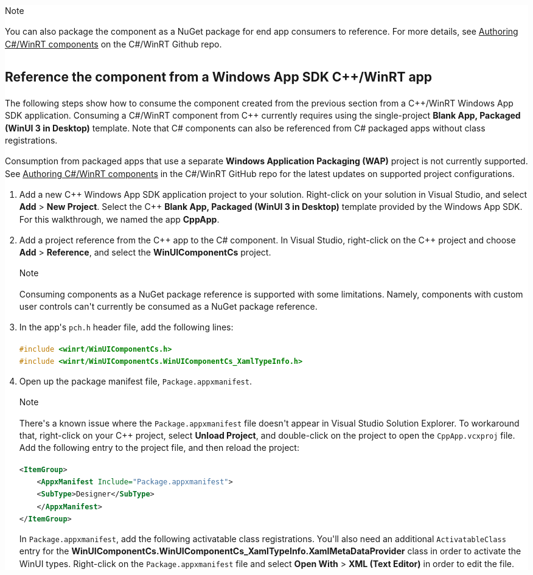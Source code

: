  > [!NOTE]
 > You can also package the component as a NuGet package for end app consumers to reference. For more details, see [Authoring C#/WinRT components](https://github.com/microsoft/CsWinRT/blob/master/docs/authoring.md) on the C#/WinRT Github repo.

## Reference the component from a Windows App SDK C++/WinRT app

The following steps show how to consume the component created from the previous section from a C++/WinRT Windows App SDK application. Consuming a C#/WinRT component from C++ currently requires using the single-project **Blank App, Packaged (WinUI 3 in Desktop)** template. Note that C# components can also be referenced from C# packaged apps without class registrations.

Consumption from packaged apps that use a separate **Windows Application Packaging (WAP)** project is not currently supported. See [Authoring C#/WinRT components](https://github.com/microsoft/CsWinRT/blob/master/docs/authoring.md) in the C#/WinRT GitHub repo for the latest updates on supported project configurations.

1. Add a new C++ Windows App SDK application project to your solution. Right-click on your solution in Visual Studio, and select **Add** > **New Project**. Select the C++ **Blank App, Packaged (WinUI 3 in Desktop)** template provided by the Windows App SDK. For this walkthrough, we named the app **CppApp**.

1. Add a project reference from the C++ app to the C# component. In Visual Studio, right-click on the C++ project and choose **Add** > **Reference**, and select the **WinUIComponentCs** project.

    > [!NOTE]
    > Consuming components as a NuGet package reference is supported with some limitations. Namely, components with custom user controls can't currently be consumed as a NuGet package reference.

1. In the app's `pch.h` header file, add the following lines:

      ```cpp
      #include <winrt/WinUIComponentCs.h>
      #include <winrt/WinUIComponentCs.WinUIComponentCs_XamlTypeInfo.h>
      ```

1.  Open up the package manifest file, `Package.appxmanifest`.

    > [!NOTE]
    > There's a known issue where the `Package.appxmanifest` file doesn't appear in Visual Studio Solution Explorer. To workaround that, right-click on your C++ project, select **Unload Project**, and double-click on the project to open the `CppApp.vcxproj` file. Add the following entry to the project file, and then reload the project:

    ```xml
    <ItemGroup>
        <AppxManifest Include="Package.appxmanifest">
        <SubType>Designer</SubType>
        </AppxManifest>
    </ItemGroup>
    ```

    In `Package.appxmanifest`, add the following activatable class registrations. You'll also need an additional `ActivatableClass` entry for the **WinUIComponentCs.WinUIComponentCs_XamlTypeInfo.XamlMetaDataProvider** class in order to activate the WinUI types. Right-click on the `Package.appxmanifest` file and select **Open With** > **XML (Text Editor)** in order to edit the file.
